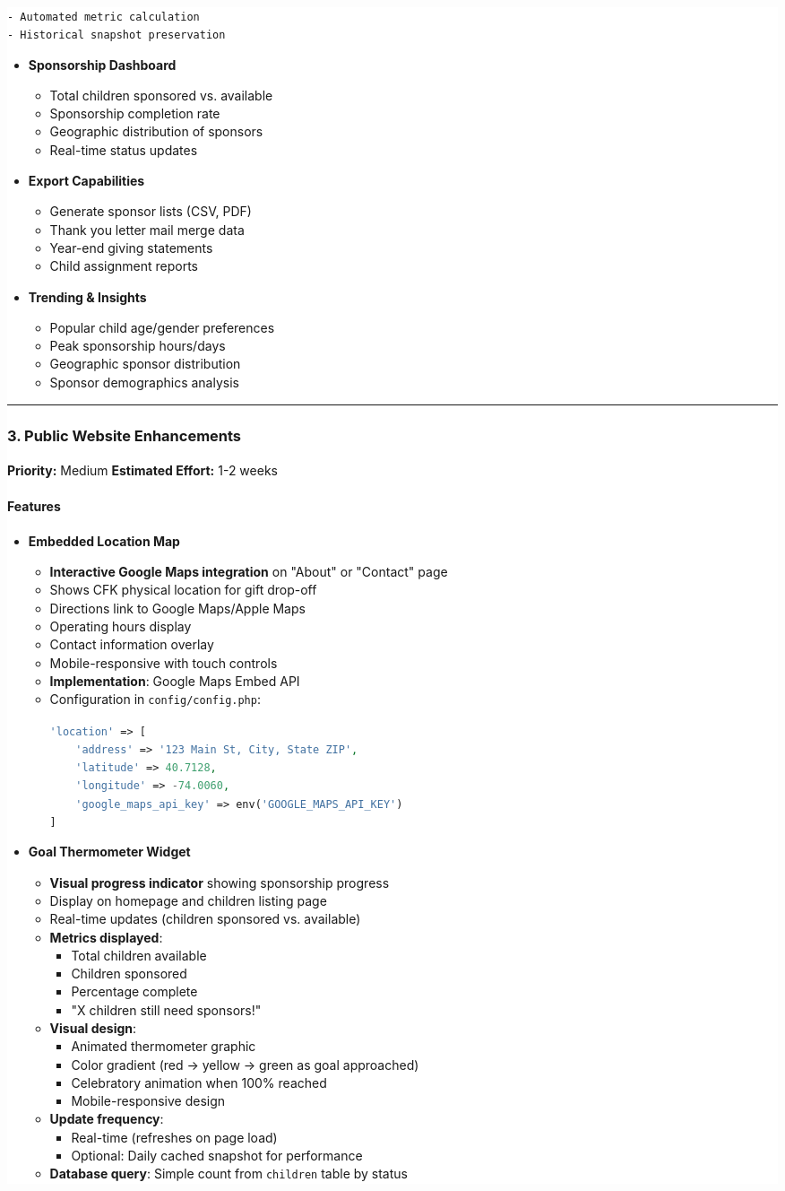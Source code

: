     - Automated metric calculation
    - Historical snapshot preservation

- **Sponsorship Dashboard**
  - Total children sponsored vs. available
  - Sponsorship completion rate
  - Geographic distribution of sponsors
  - Real-time status updates

- **Export Capabilities**
  - Generate sponsor lists (CSV, PDF)
  - Thank you letter mail merge data
  - Year-end giving statements
  - Child assignment reports

- **Trending & Insights**
  - Popular child age/gender preferences
  - Peak sponsorship hours/days
  - Geographic sponsor distribution
  - Sponsor demographics analysis

---

### 3. Public Website Enhancements

**Priority:** Medium
**Estimated Effort:** 1-2 weeks

#### Features

- **Embedded Location Map**
  - **Interactive Google Maps integration** on "About" or "Contact" page
  - Shows CFK physical location for gift drop-off
  - Directions link to Google Maps/Apple Maps
  - Operating hours display
  - Contact information overlay
  - Mobile-responsive with touch controls
  - **Implementation**: Google Maps Embed API
  - Configuration in `config/config.php`:
    ```php
    'location' => [
        'address' => '123 Main St, City, State ZIP',
        'latitude' => 40.7128,
        'longitude' => -74.0060,
        'google_maps_api_key' => env('GOOGLE_MAPS_API_KEY')
    ]
    ```

- **Goal Thermometer Widget**
  - **Visual progress indicator** showing sponsorship progress
  - Display on homepage and children listing page
  - Real-time updates (children sponsored vs. available)
  - **Metrics displayed**:
    - Total children available
    - Children sponsored
    - Percentage complete
    - "X children still need sponsors!"
  - **Visual design**:
    - Animated thermometer graphic
    - Color gradient (red → yellow → green as goal approached)
    - Celebratory animation when 100% reached
    - Mobile-responsive design
  - **Update frequency**:
    - Real-time (refreshes on page load)
    - Optional: Daily cached snapshot for performance
  - **Database query**: Simple count from `children` table by status